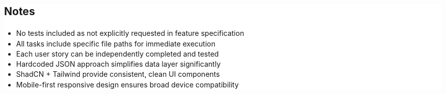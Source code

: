 ## Notes

- No tests included as not explicitly requested in feature specification
- All tasks include specific file paths for immediate execution
- Each user story can be independently completed and tested
- Hardcoded JSON approach simplifies data layer significantly
- ShadCN + Tailwind provide consistent, clean UI components
- Mobile-first responsive design ensures broad device compatibility